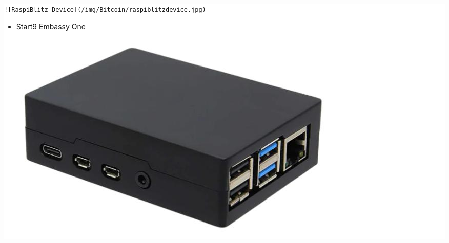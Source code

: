     ![RaspiBlitz Device](/img/Bitcoin/raspiblitzdevice.jpg)

  - [Start9 Embassy One](https://store.start9.com/products/embassy)

    ![Start9 Embassy One Device](/img/start9Embassy/start9EmbassyDevice.jpg)
